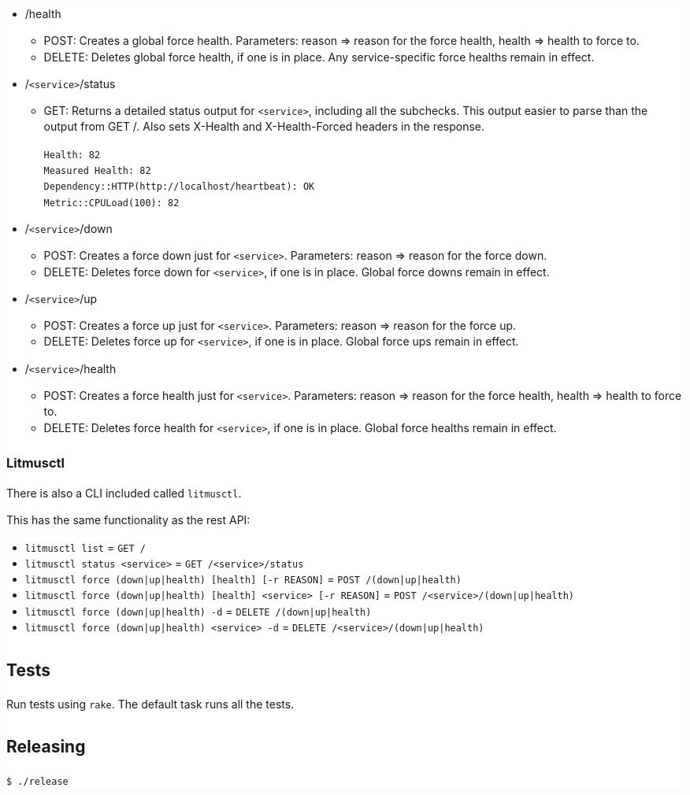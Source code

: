 - /health
  * POST: Creates a global force health. Parameters: reason => reason for the force health, health => health to force to.
  * DELETE: Deletes global force health, if one is in place. Any service-specific force healths remain in effect.

- /`<service>`/status
  * GET: Returns a detailed status output for `<service>`, including all the subchecks. This output easier to parse than the output from GET /. Also sets X-Health and X-Health-Forced headers in the response.

    ```
    Health: 82
    Measured Health: 82
    Dependency::HTTP(http://localhost/heartbeat): OK
    Metric::CPULoad(100): 82
    ```

- /`<service>`/down
  * POST: Creates a force down just for `<service>`. Parameters: reason => reason for the force down.
  * DELETE: Deletes force down for `<service>`, if one is in place. Global force downs remain in effect.

- /`<service>`/up
  * POST: Creates a force up just for `<service>`. Parameters: reason => reason for the force up.
  * DELETE: Deletes force up for `<service>`, if one is in place. Global force ups remain in effect.

- /`<service>`/health
  * POST: Creates a force health just for `<service>`. Parameters: reason => reason for the force health, health => health to force to.
  * DELETE: Deletes force health for `<service>`, if one is in place. Global force healths remain in effect.

### Litmusctl

There is also a CLI included called `litmusctl`.

This has the same functionality as the rest API:
- `litmusctl list` = `GET /`
- `litmusctl status <service>` = `GET /<service>/status`
- `litmusctl force (down|up|health) [health] [-r REASON]` = `POST /(down|up|health)`
- `litmusctl force (down|up|health) [health] <service> [-r REASON]` = `POST /<service>/(down|up|health)`
- `litmusctl force (down|up|health) -d` = `DELETE /(down|up|health)`
- `litmusctl force (down|up|health) <service> -d` = `DELETE /<service>/(down|up|health)`

## Tests

Run tests using `rake`. The default task runs all the tests.

## Releasing

    $ ./release
